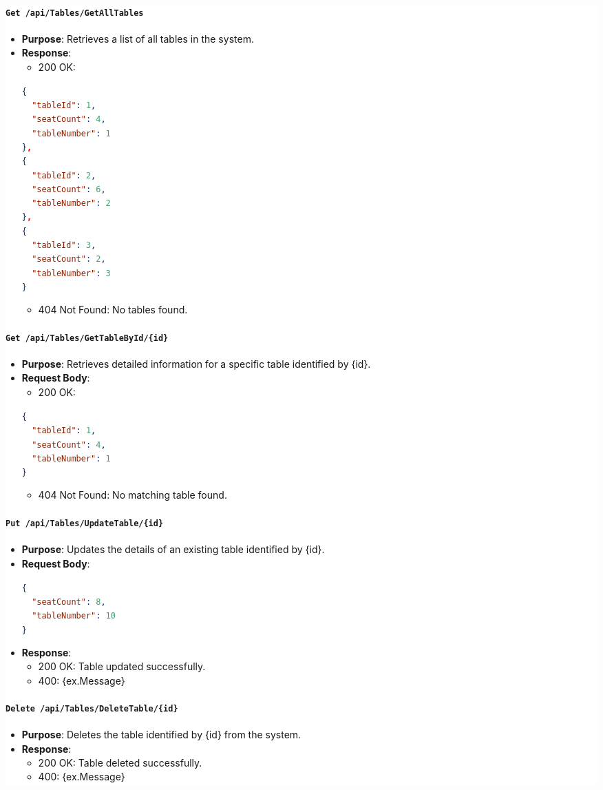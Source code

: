 #### `Get /api/Tables/GetAllTables`
- **Purpose**: Retrieves a list of all tables in the system.
- **Response**:
  - 200 OK:
  ```json
  {
    "tableId": 1,
    "seatCount": 4,
    "tableNumber": 1
  },
  {
    "tableId": 2,
    "seatCount": 6,
    "tableNumber": 2
  },
  {
    "tableId": 3,
    "seatCount": 2,
    "tableNumber": 3
  }
  ```
  - 404 Not Found: No tables found.
    
 #### `Get /api/Tables/GetTableById/{id}`
- **Purpose**: Retrieves detailed information for a specific table identified by {id}.
- **Request Body**:
  - 200 OK:
  ```json
  {
    "tableId": 1,
    "seatCount": 4,
    "tableNumber": 1
  }
  ```
  - 404 Not Found: No matching table found.
    
#### `Put /api/Tables/UpdateTable/{id}`
- **Purpose**:  Updates the details of an existing table identified by {id}.
- **Request Body**:
  ```json
  {
    "seatCount": 8,
    "tableNumber": 10
  }
  ```
- **Response**:
  - 200 OK: Table updated successfully.
  - 400: {ex.Message}
    
#### `Delete /api/Tables/DeleteTable/{id}`
- **Purpose**: Deletes the table identified by {id} from the system.
- **Response**:
  - 200 OK: Table deleted successfully.
  - 400: {ex.Message}

